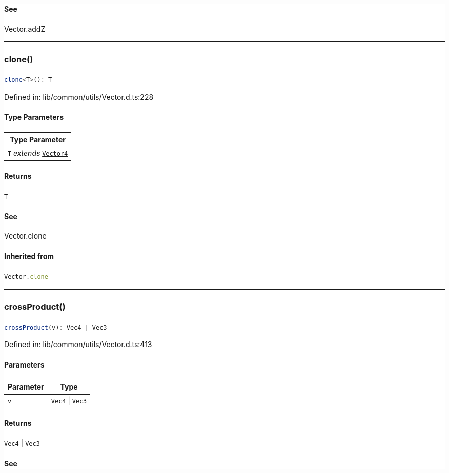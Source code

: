#### See

Vector.addZ

***

### clone()

```ts
clone<T>(): T
```

Defined in: lib/common/utils/Vector.d.ts:228

#### Type Parameters

| Type Parameter |
| ------ |
| `T` *extends* [`Vector4`](Vector4.md) |

#### Returns

`T`

#### See

Vector.clone

#### Inherited from

```ts
Vector.clone
```

***

### crossProduct()

```ts
crossProduct(v): Vec4 | Vec3
```

Defined in: lib/common/utils/Vector.d.ts:413

#### Parameters

| Parameter | Type |
| ------ | ------ |
| `v` | `Vec4` \| `Vec3` |

#### Returns

`Vec4` \| `Vec3`

#### See
